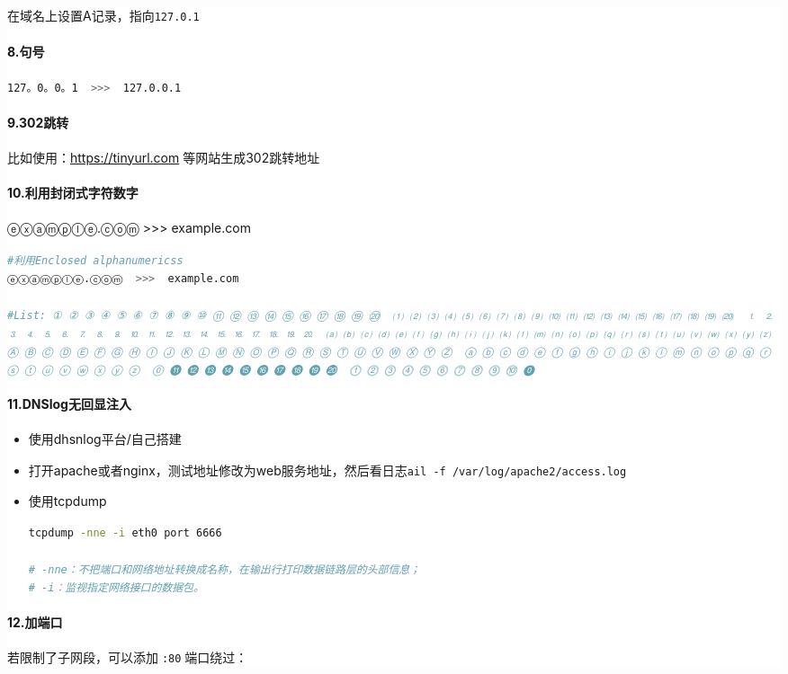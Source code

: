 在域名上设置A记录，指向`127.0.1`



#### 8.**句号**

```bash
127。0。0。1  >>>  127.0.0.1
```



#### 9.**302跳转**

比如使用：https://tinyurl.com   等网站生成302跳转地址



#### 10.利用封闭式字符数字

ⓔⓧⓐⓜⓟⓛⓔ.ⓒⓞⓜ >>> example.com

```bash
#利用Enclosed alphanumericss 
ⓔⓧⓐⓜⓟⓛⓔ.ⓒⓞⓜ  >>>  example.com 

#List: ① ② ③ ④ ⑤ ⑥ ⑦ ⑧ ⑨ ⑩ ⑪ ⑫ ⑬ ⑭ ⑮ ⑯ ⑰ ⑱ ⑲ ⑳  ⑴ ⑵ ⑶ ⑷ ⑸ ⑹ ⑺ ⑻ ⑼ ⑽ ⑾ ⑿ ⒀ ⒁ ⒂ ⒃ ⒄ ⒅ ⒆ ⒇  ⒈ ⒉ ⒊ ⒋ ⒌ ⒍ ⒎ ⒏ ⒐ ⒑ ⒒ ⒓ ⒔ ⒕ ⒖ ⒗ ⒘ ⒙ ⒚ ⒛  ⒜ ⒝ ⒞ ⒟ ⒠ ⒡ ⒢ ⒣ ⒤ ⒥ ⒦ ⒧ ⒨ ⒩ ⒪ ⒫ ⒬ ⒭ ⒮ ⒯ ⒰ ⒱ ⒲ ⒳ ⒴ ⒵  Ⓐ Ⓑ Ⓒ Ⓓ Ⓔ Ⓕ Ⓖ Ⓗ Ⓘ Ⓙ Ⓚ Ⓛ Ⓜ Ⓝ Ⓞ Ⓟ Ⓠ Ⓡ Ⓢ Ⓣ Ⓤ Ⓥ Ⓦ Ⓧ Ⓨ Ⓩ  ⓐ ⓑ ⓒ ⓓ ⓔ ⓕ ⓖ ⓗ ⓘ ⓙ ⓚ ⓛ ⓜ ⓝ ⓞ ⓟ ⓠ ⓡ ⓢ ⓣ ⓤ ⓥ ⓦ ⓧ ⓨ ⓩ  ⓪ ⓫ ⓬ ⓭ ⓮ ⓯ ⓰ ⓱ ⓲ ⓳ ⓴  ⓵ ⓶ ⓷ ⓸ ⓹ ⓺ ⓻ ⓼ ⓽ ⓾ ⓿

```



#### 11.DNSlog无回显注入

- 使用dhsnlog平台/自己搭建

- 打开apache或者nginx，测试地址修改为web服务地址，然后看日志`ail -f /var/log/apache2/access.log`

- 使用tcpdump

  ```bash
  tcpdump -nne -i eth0 port 6666
  
  # -nne：不把端口和网络地址转换成名称，在输出行打印数据链路层的头部信息；
  # -i：监视指定网络接口的数据包。
  
  
  ```

  







#### 12.加端口

若限制了子网段，可以添加 `:80` 端口绕过：
